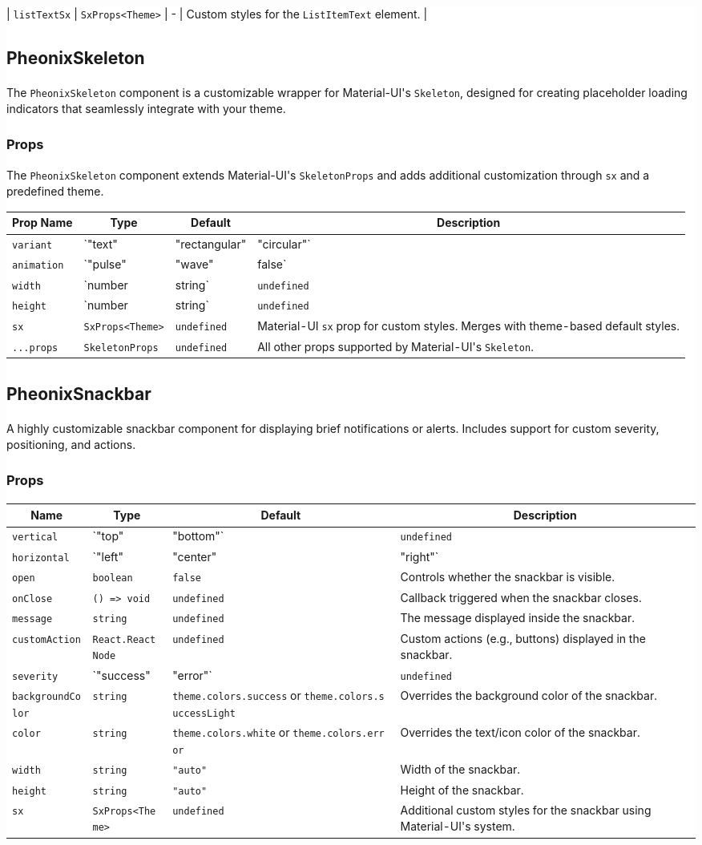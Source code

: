 | `listTextSx` | `SxProps<Theme>`       | -       | Custom styles for the `ListItemText` element.                                                             |

## PheonixSkeleton
The `PheonixSkeleton` component is a customizable wrapper for Material-UI's `Skeleton`, designed for creating placeholder loading indicators that seamlessly integrate with your theme.
### Props
The `PheonixSkeleton` component extends Material-UI's `SkeletonProps` and adds additional customization through `sx` and a predefined theme.

| **Prop Name**     | **Type**                                    | **Default**             | **Description**                                                   |
|-------------------|---------------------------------------------|-------------------------|-------------------------------------------------------------------|
| `variant`         | `"text" | "rectangular" | "circular"`       | `"text"`                 | Specifies the shape of the skeleton.                              |
| `animation`       | `"pulse" | "wave" | false`                  | `"pulse"`                | The animation type for the skeleton. Set to `false` for no animation. |
| `width`           | `number | string`                           | `undefined`             | Width of the skeleton. Can be a number or a CSS string (e.g., `"100%"`). |
| `height`          | `number | string`                           | `undefined`             | Height of the skeleton. Can be a number or a CSS string.         |
| `sx`              | `SxProps<Theme>`                            | `undefined`             | Material-UI `sx` prop for custom styles. Merges with theme-based default styles. |
| `...props`        | `SkeletonProps`                             | `undefined`             | All other props supported by Material-UI's `Skeleton`.            |


## PheonixSnackbar
A highly customizable snackbar component for displaying brief notifications or alerts. Includes support for custom severity, positioning, and actions.
### Props
| **Name**         | **Type**                                     | **Default**                        | **Description**                                               |
|------------------|----------------------------------------------|------------------------------------|---------------------------------------------------------------|
| `vertical`       | `"top" | "bottom"`                           | `undefined`                        | Defines the vertical position of the snackbar.                |
| `horizontal`     | `"left" | "center" | "right"`                | `undefined`                        | Defines the horizontal position of the snackbar.              |
| `open`           | `boolean`                                    | `false`                            | Controls whether the snackbar is visible.                     |
| `onClose`        | `() => void`                                 | `undefined`                        | Callback triggered when the snackbar closes.                   |
| `message`        | `string`                                     | `undefined`                        | The message displayed inside the snackbar.                     |
| `customAction`   | `React.ReactNode`                            | `undefined`                        | Custom actions (e.g., buttons) displayed in the snackbar.      |
| `severity`       | `"success" | "error"`                        | `undefined`                        | The severity level of the snackbar (e.g., "success", "error"). |
| `backgroundColor`| `string`                                     | `theme.colors.success` or `theme.colors.successLight` | Overrides the background color of the snackbar.               |
| `color`          | `string`                                     | `theme.colors.white` or `theme.colors.error` | Overrides the text/icon color of the snackbar.                |
| `width`          | `string`                                     | `"auto"`                           | Width of the snackbar.                                        |
| `height`         | `string`                                     | `"auto"`                           | Height of the snackbar.                                       |
| `sx`             | `SxProps<Theme>`                              | `undefined`                        | Additional custom styles for the snackbar using Material-UI's system. |
